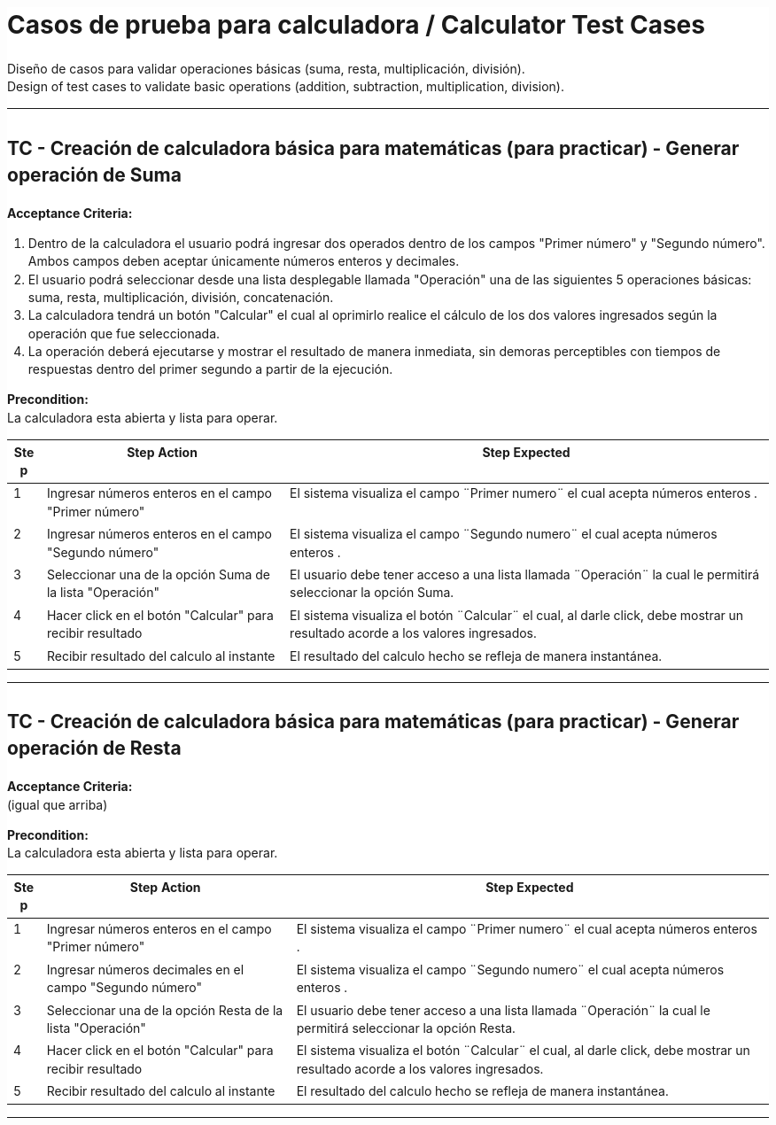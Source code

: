 # Casos de prueba para calculadora / Calculator Test Cases

Diseño de casos para validar operaciones básicas (suma, resta, multiplicación, división).  
Design of test cases to validate basic operations (addition, subtraction, multiplication, division).

---

## TC - Creación de calculadora básica para matemáticas (para practicar) - Generar operación de Suma

**Acceptance Criteria:**  
1. Dentro de la calculadora el usuario podrá ingresar dos operados dentro de los campos "Primer número" y "Segundo número". Ambos campos deben aceptar únicamente números enteros y decimales.  
2. El usuario podrá seleccionar desde una lista desplegable llamada "Operación" una de las siguientes 5 operaciones básicas: suma, resta, multiplicación, división, concatenación.  
3. La calculadora tendrá un botón "Calcular" el cual al oprimirlo realice el cálculo de los dos valores ingresados según la operación que fue seleccionada.  
4. La operación deberá ejecutarse y mostrar el resultado de manera inmediata, sin demoras perceptibles con tiempos de respuestas dentro del primer segundo a partir de la ejecución.

**Precondition:**  
La calculadora esta abierta y lista para operar.

| Step  | Step Action                                               | Step Expected                                                                                                                |
|-------|-----------------------------------------------------------|------------------------------------------------------------------------------------------------------------------------------|
| 1     | Ingresar números enteros en el campo "Primer número"      | El sistema visualiza el campo ¨Primer numero¨ el cual acepta números enteros .                                               |
| 2     | Ingresar números enteros en el campo "Segundo número"     | El sistema visualiza el campo ¨Segundo numero¨ el cual acepta números enteros .                                              |
| 3     | Seleccionar una de la opción Suma de la lista "Operación" | El usuario debe tener acceso a una lista llamada ¨Operación¨ la cual le permitirá seleccionar la opción Suma.                |
| 4     | Hacer click en el botón "Calcular" para recibir resultado | El sistema visualiza el botón ¨Calcular¨ el cual, al darle click, debe mostrar un resultado acorde a los valores ingresados. |
| 5     | Recibir resultado del calculo al instante                 | El resultado del calculo hecho se refleja de manera instantánea.                                                             |

---

## TC - Creación de calculadora básica para matemáticas (para practicar) - Generar operación de Resta

**Acceptance Criteria:**  
(igual que arriba)

**Precondition:**  
La calculadora esta abierta y lista para operar.

| Step  | Step Action                                                | Step Expected                                                                                                                |
|-------|------------------------------------------------------------|------------------------------------------------------------------------------------------------------------------------------|
| 1     | Ingresar números enteros en el campo "Primer número"       | El sistema visualiza el campo ¨Primer numero¨ el cual acepta números enteros .                                               |
| 2     | Ingresar números decimales en el campo "Segundo número"    | El sistema visualiza el campo ¨Segundo numero¨ el cual acepta números enteros .                                              |
| 3     | Seleccionar una de la opción Resta de la lista "Operación" | El usuario debe tener acceso a una lista llamada ¨Operación¨ la cual le permitirá seleccionar la opción Resta.               |
| 4     | Hacer click en el botón "Calcular" para recibir resultado  | El sistema visualiza el botón ¨Calcular¨ el cual, al darle click, debe mostrar un resultado acorde a los valores ingresados. |
| 5     | Recibir resultado del calculo al instante                  | El resultado del calculo hecho se refleja de manera instantánea.                                                             |

---